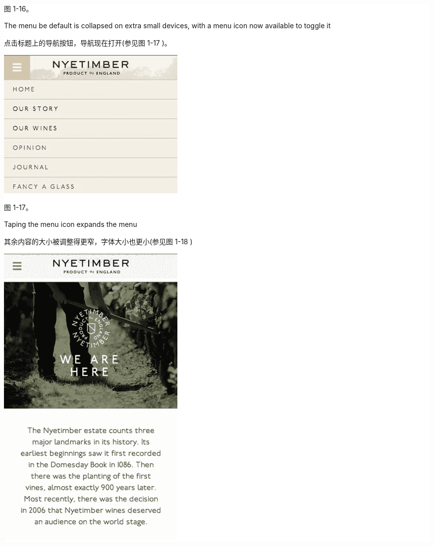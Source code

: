 图 1-16。

The menu be default is collapsed on extra small devices, with a menu icon now available to toggle it

点击标题上的导航按钮，导航现在打开(参见图 1-17 )。

![A978-1-4302-6695-2_1_Fig17_HTML.jpg](img/A978-1-4302-6695-2_1_Fig17_HTML.jpg)

图 1-17。

Taping the menu icon expands the menu

其余内容的大小被调整得更窄，字体大小也更小(参见图 1-18 )

![A978-1-4302-6695-2_1_Fig18_HTML.jpg](img/A978-1-4302-6695-2_1_Fig18_HTML.jpg)
